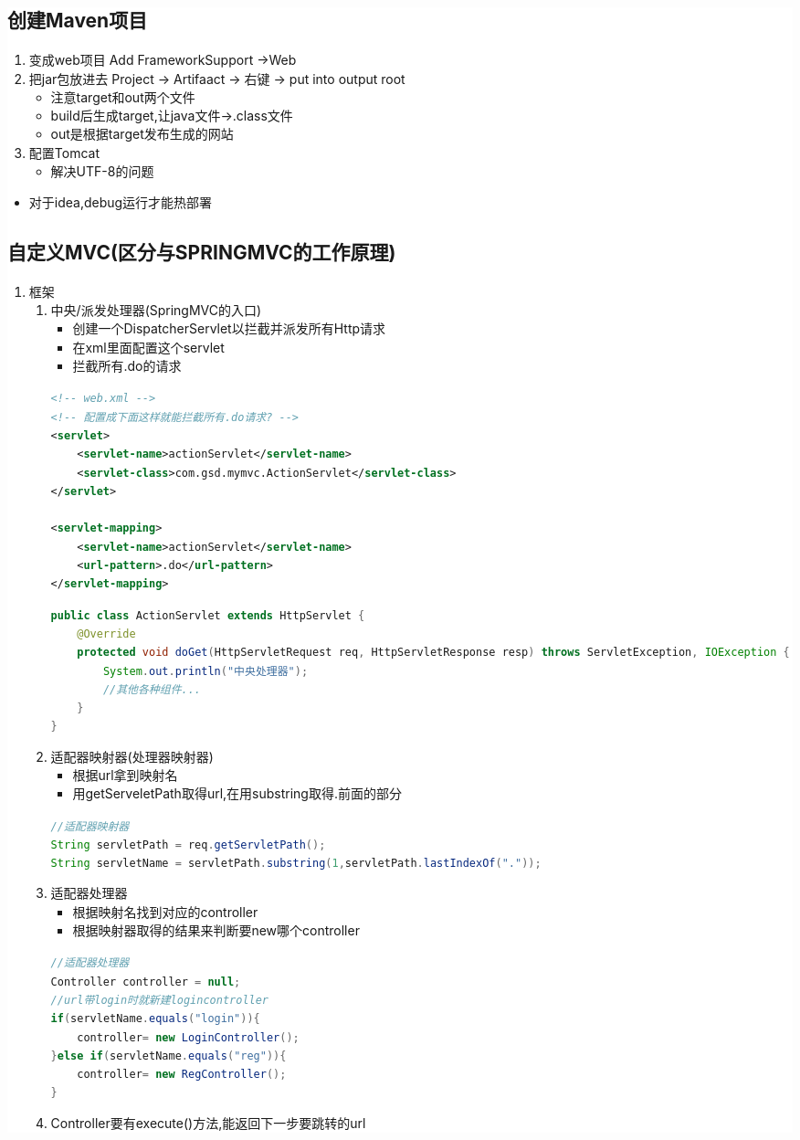 
## 创建Maven项目
1. 变成web项目 Add FrameworkSupport ->Web
2. 把jar包放进去 Project -> Artifaact -> 右键 -> put into output root
    - 注意target和out两个文件
    - build后生成target,让java文件->.class文件
    - out是根据target发布生成的网站
3. 配置Tomcat
    - 解决UTF-8的问题
- 对于idea,debug运行才能热部署


## 自定义MVC(区分与SPRINGMVC的工作原理)
1. 框架
    1. 中央/派发处理器(SpringMVC的入口)
        - 创建一个DispatcherServlet以拦截并派发所有Http请求
        - 在xml里面配置这个servlet
        - 拦截所有.do的请求
        ```xml
        <!-- web.xml -->
        <!-- 配置成下面这样就能拦截所有.do请求? -->
        <servlet>
            <servlet-name>actionServlet</servlet-name>
            <servlet-class>com.gsd.mymvc.ActionServlet</servlet-class>
        </servlet>

        <servlet-mapping>
            <servlet-name>actionServlet</servlet-name>
            <url-pattern>.do</url-pattern>
        </servlet-mapping>
        ```
        ```java
        public class ActionServlet extends HttpServlet {
            @Override
            protected void doGet(HttpServletRequest req, HttpServletResponse resp) throws ServletException, IOException {
                System.out.println("中央处理器");
                //其他各种组件...
            }
        }
        ```
    2. 适配器映射器(处理器映射器)
        - 根据url拿到映射名
        - 用getServeletPath取得url,在用substring取得.前面的部分
        ```java
        //适配器映射器
        String servletPath = req.getServletPath();
        String servletName = servletPath.substring(1,servletPath.lastIndexOf("."));
        ```
    3. 适配器处理器
        - 根据映射名找到对应的controller
        - 根据映射器取得的结果来判断要new哪个controller
        ```java
        //适配器处理器
        Controller controller = null;
        //url带login时就新建logincontroller
        if(servletName.equals("login")){    
            controller= new LoginController();
        }else if(servletName.equals("reg")){
            controller= new RegController();
        }
        ```
    4. Controller要有execute()方法,能返回下一步要跳转的url